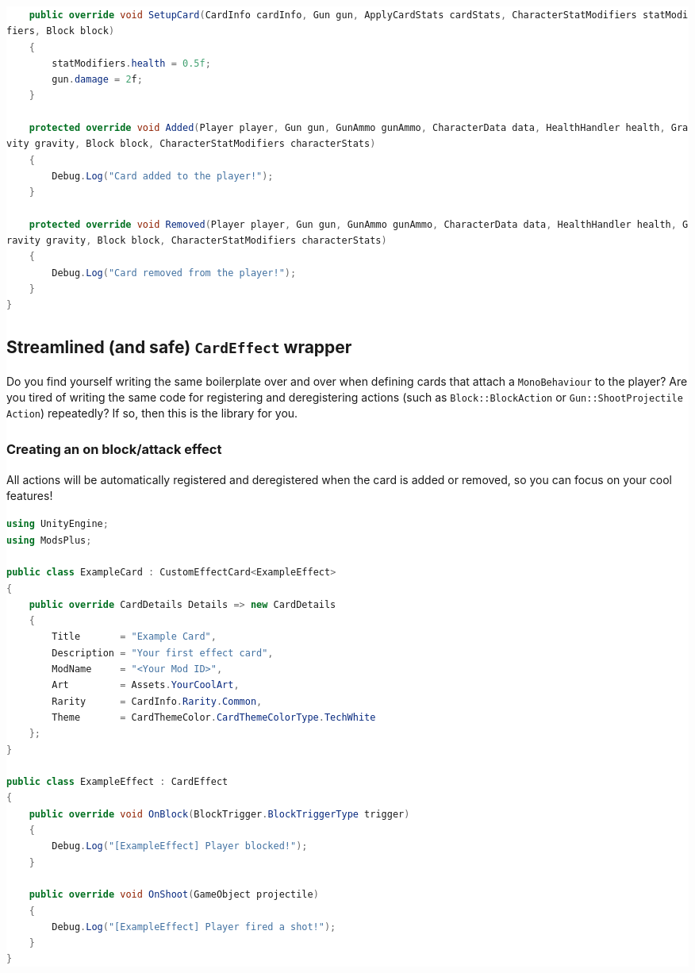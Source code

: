 ```cs
	public override void SetupCard(CardInfo cardInfo, Gun gun, ApplyCardStats cardStats, CharacterStatModifiers statModifiers, Block block)
	{
		statModifiers.health = 0.5f;
		gun.damage = 2f;
	}

	protected override void Added(Player player, Gun gun, GunAmmo gunAmmo, CharacterData data, HealthHandler health, Gravity gravity, Block block, CharacterStatModifiers characterStats)
	{
		Debug.Log("Card added to the player!");
	}

	protected override void Removed(Player player, Gun gun, GunAmmo gunAmmo, CharacterData data, HealthHandler health, Gravity gravity, Block block, CharacterStatModifiers characterStats)
	{
		Debug.Log("Card removed from the player!");
	}
}
```

## Streamlined (and safe) `CardEffect` wrapper
Do you find yourself writing the same boilerplate over and over when defining cards that attach a `MonoBehaviour` to the player?
Are you tired of writing the same code for registering and deregistering actions (such as `Block::BlockAction` or `Gun::ShootProjectileAction`) repeatedly?
If so, then this is the library for you.

### Creating an on block/attack effect
All actions will be automatically registered and deregistered when the card is added or removed, so you can focus on your cool features!

```cs
using UnityEngine;
using ModsPlus;

public class ExampleCard : CustomEffectCard<ExampleEffect>
{
	public override CardDetails Details => new CardDetails
	{
		Title       = "Example Card",
		Description = "Your first effect card",
		ModName     = "<Your Mod ID>",
		Art         = Assets.YourCoolArt,
		Rarity      = CardInfo.Rarity.Common,
		Theme       = CardThemeColor.CardThemeColorType.TechWhite
	};
}

public class ExampleEffect : CardEffect
{
	public override void OnBlock(BlockTrigger.BlockTriggerType trigger)
	{
		Debug.Log("[ExampleEffect] Player blocked!");
	}

	public override void OnShoot(GameObject projectile)
	{
		Debug.Log("[ExampleEffect] Player fired a shot!");
	}
}
``` 
